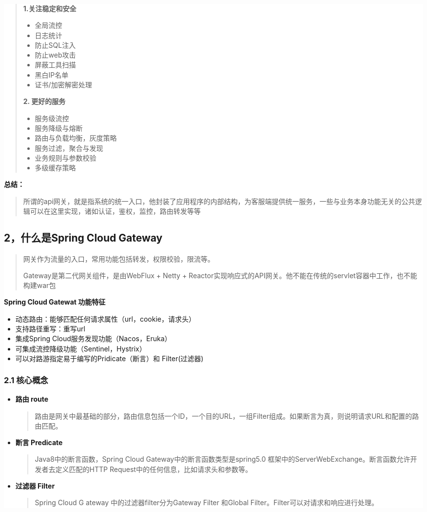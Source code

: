 > **1.关注稳定和安全**
>
> * 全局流控
> * 日志统计
> * 防止SQL注入
> * 防止web攻击
> * 屏蔽工具扫描
> * 黑白IP名单
> * 证书/加密解密处理
>
> **2. 更好的服务**
>
> * 服务级流控
> * 服务降级与熔断
> * 路由与负载均衡，灰度策略
> * 服务过滤，聚合与发现
> * 业务规则与参数校验
> * 多级缓存策略



**总结：**

> 所谓的api网关，就是指系统的统一入口，他封装了应用程序的内部结构，为客服端提供统一服务，一些与业务本身功能无关的公共逻辑可以在这里实现，诸如认证，鉴权，监控，路由转发等等



## 2，什么是Spring Cloud Gateway

> 网关作为流量的入口，常用功能包括转发，权限校验，限流等。
>
> Gateway是第二代网关组件，是由WebFlux + Netty + Reactor实现响应式的API网关。他不能在传统的servlet容器中工作，也不能构建war包

**Spring Cloud Gatewat 功能特征**

* 动态路由：能够匹配任何请求属性（url，cookie，请求头）
* 支持路径重写：重写url
* 集成Spring Cloud服务发现功能（Nacos，Eruka）
* 可集成流控降级功能（Sentinel，Hystrix）
* 可以对路游指定易于编写的Pridicate（断言）和 Filter(过滤器)

### 2.1 核心概念

* **路由 route**

  > 路由是网关中最基础的部分，路由信息包括一个ID，一个目的URL，一组Filter组成。如果断言为真，则说明请求URL和配置的路由匹配。

* **断言 Predicate**

  > Java8中的断言函数，Spring Cloud Gateway中的断言函数类型是spring5.0 框架中的ServerWebExchange。断言函数允许开发者去定义匹配的HTTP Request中的任何信息，比如请求头和参数等。

* **过滤器 Filter**

  > Spring Cloud G ateway 中的过滤器filter分为Gateway Filter 和Global Filter。Filter可以对请求和响应进行处理。


